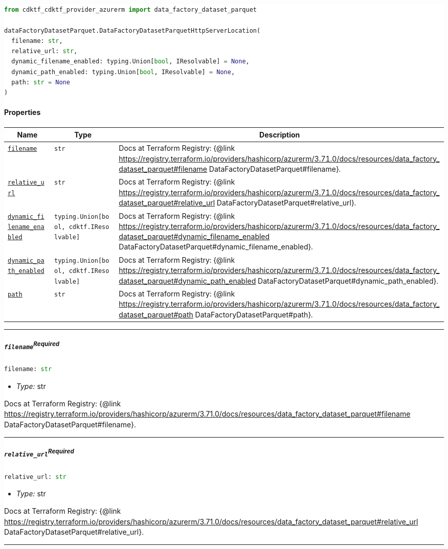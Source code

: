 ```python
from cdktf_cdktf_provider_azurerm import data_factory_dataset_parquet

dataFactoryDatasetParquet.DataFactoryDatasetParquetHttpServerLocation(
  filename: str,
  relative_url: str,
  dynamic_filename_enabled: typing.Union[bool, IResolvable] = None,
  dynamic_path_enabled: typing.Union[bool, IResolvable] = None,
  path: str = None
)
```

#### Properties <a name="Properties" id="Properties"></a>

| **Name** | **Type** | **Description** |
| --- | --- | --- |
| <code><a href="#@cdktf/provider-azurerm.dataFactoryDatasetParquet.DataFactoryDatasetParquetHttpServerLocation.property.filename">filename</a></code> | <code>str</code> | Docs at Terraform Registry: {@link https://registry.terraform.io/providers/hashicorp/azurerm/3.71.0/docs/resources/data_factory_dataset_parquet#filename DataFactoryDatasetParquet#filename}. |
| <code><a href="#@cdktf/provider-azurerm.dataFactoryDatasetParquet.DataFactoryDatasetParquetHttpServerLocation.property.relativeUrl">relative_url</a></code> | <code>str</code> | Docs at Terraform Registry: {@link https://registry.terraform.io/providers/hashicorp/azurerm/3.71.0/docs/resources/data_factory_dataset_parquet#relative_url DataFactoryDatasetParquet#relative_url}. |
| <code><a href="#@cdktf/provider-azurerm.dataFactoryDatasetParquet.DataFactoryDatasetParquetHttpServerLocation.property.dynamicFilenameEnabled">dynamic_filename_enabled</a></code> | <code>typing.Union[bool, cdktf.IResolvable]</code> | Docs at Terraform Registry: {@link https://registry.terraform.io/providers/hashicorp/azurerm/3.71.0/docs/resources/data_factory_dataset_parquet#dynamic_filename_enabled DataFactoryDatasetParquet#dynamic_filename_enabled}. |
| <code><a href="#@cdktf/provider-azurerm.dataFactoryDatasetParquet.DataFactoryDatasetParquetHttpServerLocation.property.dynamicPathEnabled">dynamic_path_enabled</a></code> | <code>typing.Union[bool, cdktf.IResolvable]</code> | Docs at Terraform Registry: {@link https://registry.terraform.io/providers/hashicorp/azurerm/3.71.0/docs/resources/data_factory_dataset_parquet#dynamic_path_enabled DataFactoryDatasetParquet#dynamic_path_enabled}. |
| <code><a href="#@cdktf/provider-azurerm.dataFactoryDatasetParquet.DataFactoryDatasetParquetHttpServerLocation.property.path">path</a></code> | <code>str</code> | Docs at Terraform Registry: {@link https://registry.terraform.io/providers/hashicorp/azurerm/3.71.0/docs/resources/data_factory_dataset_parquet#path DataFactoryDatasetParquet#path}. |

---

##### `filename`<sup>Required</sup> <a name="filename" id="@cdktf/provider-azurerm.dataFactoryDatasetParquet.DataFactoryDatasetParquetHttpServerLocation.property.filename"></a>

```python
filename: str
```

- *Type:* str

Docs at Terraform Registry: {@link https://registry.terraform.io/providers/hashicorp/azurerm/3.71.0/docs/resources/data_factory_dataset_parquet#filename DataFactoryDatasetParquet#filename}.

---

##### `relative_url`<sup>Required</sup> <a name="relative_url" id="@cdktf/provider-azurerm.dataFactoryDatasetParquet.DataFactoryDatasetParquetHttpServerLocation.property.relativeUrl"></a>

```python
relative_url: str
```

- *Type:* str

Docs at Terraform Registry: {@link https://registry.terraform.io/providers/hashicorp/azurerm/3.71.0/docs/resources/data_factory_dataset_parquet#relative_url DataFactoryDatasetParquet#relative_url}.

---